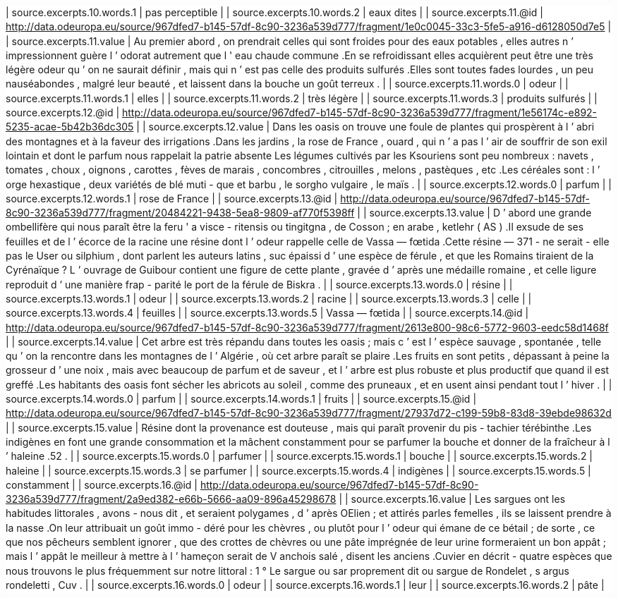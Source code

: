 | source.excerpts.10.words.1 | pas perceptible |
| source.excerpts.10.words.2 | eaux dites |
| source.excerpts.11.@id | http://data.odeuropa.eu/source/967dfed7-b145-57df-8c90-3236a539d777/fragment/1e0c0045-33c3-5fe5-a916-d6128050d7e5 |
| source.excerpts.11.value | Au premier abord , on prendrait celles qui sont froides pour des eaux potables , elles autres n ’ impressionnent guère l ’ odorat autrement que l ' eau chaude commune .En se refroidissant elles acquièrent peut être une très légère odeur qu ’ on ne saurait définir , mais qui n ’ est pas celle des produits sulfurés .Elles sont toutes fades lourdes , un peu nauséabondes , malgré leur beauté , et laissent dans la bouche un goût terreux . |
| source.excerpts.11.words.0 | odeur |
| source.excerpts.11.words.1 | elles |
| source.excerpts.11.words.2 | très légère |
| source.excerpts.11.words.3 | produits sulfurés |
| source.excerpts.12.@id | http://data.odeuropa.eu/source/967dfed7-b145-57df-8c90-3236a539d777/fragment/1e56174c-e892-5235-acae-5b42b36dc305 |
| source.excerpts.12.value | Dans les oasis on trouve une foule de plantes qui prospèrent à l ’ abri des montagnes et à la faveur des irrigations .Dans les jardins , la rose de France , ouard , qui n ’ a pas l ’ air de souffrir de son exil lointain et dont le parfum nous rappelait la patrie absente Les légumes cultivés par les Ksouriens sont peu nombreux : navets , tomates , choux , oignons , carottes , fèves de marais , concombres , citrouilles , melons , pastèques , etc .Les céréales sont : l ’ orge hexastique , deux variétés de blé muti - que et barbu , le sorgho vulgaire , le maïs . |
| source.excerpts.12.words.0 | parfum |
| source.excerpts.12.words.1 | rose de France |
| source.excerpts.13.@id | http://data.odeuropa.eu/source/967dfed7-b145-57df-8c90-3236a539d777/fragment/20484221-9438-5ea8-9809-af770f5398ff |
| source.excerpts.13.value | D ’ abord une grande ombellifère qui nous paraît être la feru ' a visce - ritensis ou tingitgna , de Cosson ; en arabe , ketlehr ( AS ) .Il exsude de ses feuilles et de l ’ écorce de la racine une résine dont l ’ odeur rappelle celle de Vassa — fœtida .Cette résine — 371 - ne serait - elle pas le User ou silphium , dont parlent les auteurs latins , suc épaissi d ’ une espèce de férule , et que les Romains tiraient de la Cyrénaïque ? L ’ ouvrage de Guibour contient une figure de cette plante , gravée d ’ après une médaille romaine , et celle ligure reproduit d ’ une manière frap - parité le port de la férule de Biskra . |
| source.excerpts.13.words.0 | résine |
| source.excerpts.13.words.1 | odeur |
| source.excerpts.13.words.2 | racine |
| source.excerpts.13.words.3 | celle |
| source.excerpts.13.words.4 | feuilles |
| source.excerpts.13.words.5 | Vassa — fœtida |
| source.excerpts.14.@id | http://data.odeuropa.eu/source/967dfed7-b145-57df-8c90-3236a539d777/fragment/2613e800-98c6-5772-9603-eedc58d1468f |
| source.excerpts.14.value | Cet arbre est très répandu dans toutes les oasis ; mais c ’ est l ’ espèce sauvage , spontanée , telle qu ’ on la rencontre dans les montagnes de l ’ Algérie , où cet arbre paraît se plaire .Les fruits en sont petits , dépassant à peine la grosseur d ’ une noix , mais avec beaucoup de parfum et de saveur , et l ’ arbre est plus robuste et plus productif que quand il est greffé .Les habitants des oasis font sécher les abricots au soleil , comme des pruneaux , et en usent ainsi pendant tout l ’ hiver . |
| source.excerpts.14.words.0 | parfum |
| source.excerpts.14.words.1 | fruits |
| source.excerpts.15.@id | http://data.odeuropa.eu/source/967dfed7-b145-57df-8c90-3236a539d777/fragment/27937d72-c199-59b8-83d8-39ebde98632d |
| source.excerpts.15.value | Résine dont la provenance est douteuse , mais qui paraît provenir du pis - tachier térébinthe .Les indigènes en font une grande consommation et la mâchent constamment pour se parfumer la bouche et donner de la fraîcheur à l ’ haleine .52 . |
| source.excerpts.15.words.0 | parfumer |
| source.excerpts.15.words.1 | bouche |
| source.excerpts.15.words.2 | haleine |
| source.excerpts.15.words.3 | se parfumer |
| source.excerpts.15.words.4 | indigènes |
| source.excerpts.15.words.5 | constamment |
| source.excerpts.16.@id | http://data.odeuropa.eu/source/967dfed7-b145-57df-8c90-3236a539d777/fragment/2a9ed382-e66b-5666-aa09-896a45298678 |
| source.excerpts.16.value | Les sargues ont les habitudes littorales , avons - nous dit , et seraient polygames , d ’ après OElien ; et attirés parles femelles , ils se laissent prendre à la nasse .On leur attribuait un goût immo - déré pour les chèvres , ou plutôt pour l ’ odeur qui émane de ce bétail ; de sorte , ce que nos pêcheurs semblent ignorer , que des crottes de chèvres ou une pâte imprégnée de leur urine formeraient un bon appât ; mais l ’ appât le meilleur à mettre à l ’ hameçon serait de V anchois salé , disent les anciens .Cuvier en décrit - quatre espèces que nous trouvons le plus fréquemment sur notre littoral : 1 ° Le sargue ou sar proprement dit ou sargue de Rondelet , s argus rondeletti , Cuv . |
| source.excerpts.16.words.0 | odeur |
| source.excerpts.16.words.1 | leur |
| source.excerpts.16.words.2 | pâte |